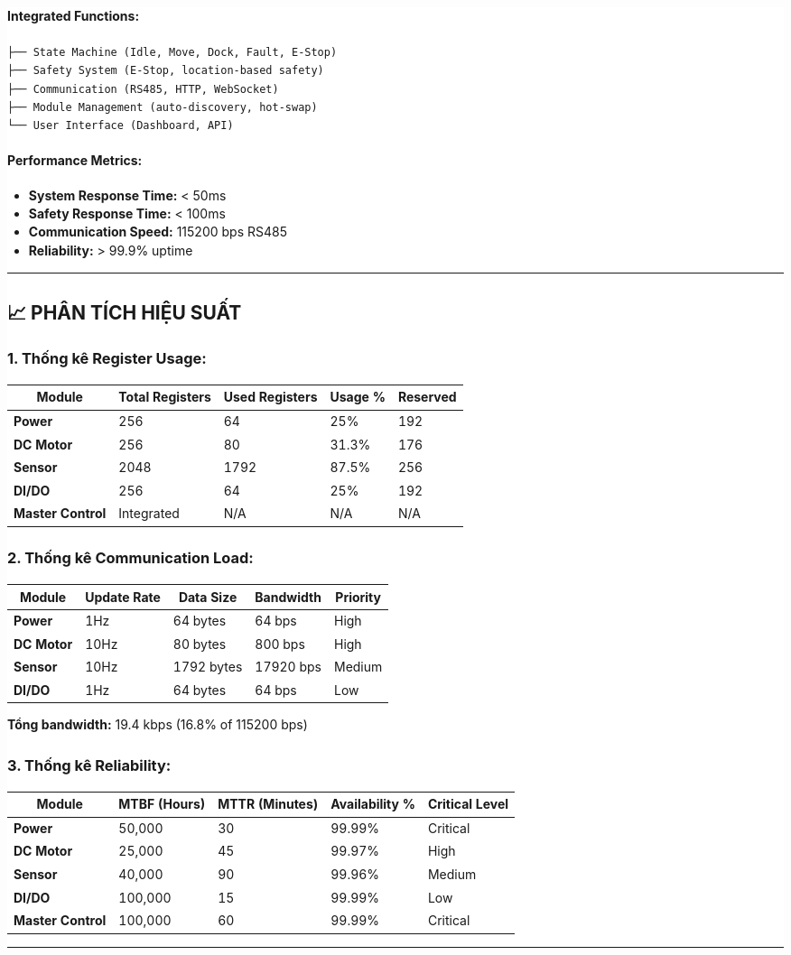 #### **Integrated Functions:**
```
├── State Machine (Idle, Move, Dock, Fault, E-Stop)
├── Safety System (E-Stop, location-based safety)
├── Communication (RS485, HTTP, WebSocket)
├── Module Management (auto-discovery, hot-swap)
└── User Interface (Dashboard, API)
```

#### **Performance Metrics:**
- **System Response Time:** < 50ms
- **Safety Response Time:** < 100ms
- **Communication Speed:** 115200 bps RS485
- **Reliability:** > 99.9% uptime

---

## 📈 **PHÂN TÍCH HIỆU SUẤT**

### **1. Thống kê Register Usage:**

| **Module** | **Total Registers** | **Used Registers** | **Usage %** | **Reserved** |
|------------|-------------------|-------------------|-------------|--------------|
| **Power** | 256 | 64 | 25% | 192 |
| **DC Motor** | 256 | 80 | 31.3% | 176 |
| **Sensor** | 2048 | 1792 | 87.5% | 256 |
| **DI/DO** | 256 | 64 | 25% | 192 |
| **Master Control** | Integrated | N/A | N/A | N/A |

### **2. Thống kê Communication Load:**

| **Module** | **Update Rate** | **Data Size** | **Bandwidth** | **Priority** |
|------------|----------------|---------------|---------------|--------------|
| **Power** | 1Hz | 64 bytes | 64 bps | High |
| **DC Motor** | 10Hz | 80 bytes | 800 bps | High |
| **Sensor** | 10Hz | 1792 bytes | 17920 bps | Medium |
| **DI/DO** | 1Hz | 64 bytes | 64 bps | Low |

**Tổng bandwidth:** 19.4 kbps (16.8% of 115200 bps)

### **3. Thống kê Reliability:**

| **Module** | **MTBF (Hours)** | **MTTR (Minutes)** | **Availability %** | **Critical Level** |
|------------|------------------|-------------------|-------------------|-------------------|
| **Power** | 50,000 | 30 | 99.99% | Critical |
| **DC Motor** | 25,000 | 45 | 99.97% | High |
| **Sensor** | 40,000 | 90 | 99.96% | Medium |
| **DI/DO** | 100,000 | 15 | 99.99% | Low |
| **Master Control** | 100,000 | 60 | 99.99% | Critical |

---